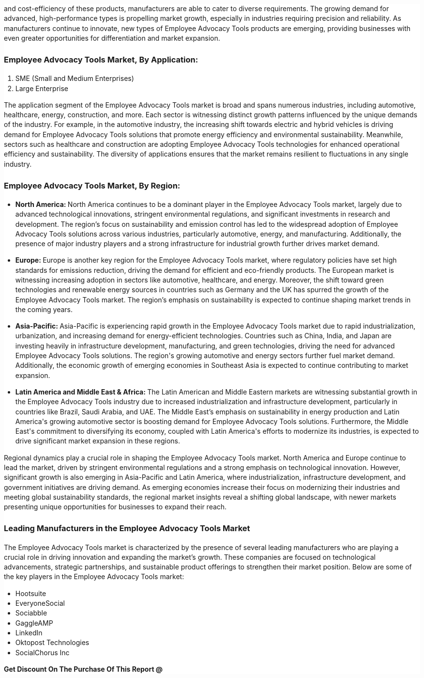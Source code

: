 and cost-efficiency of these products, manufacturers are able to cater to diverse requirements. The growing demand for advanced, high-performance types is propelling market growth, especially in industries requiring precision and reliability. As manufacturers continue to innovate, new types of Employee Advocacy Tools products are emerging, providing businesses with even greater opportunities for differentiation and market expansion.</p><h3>Employee Advocacy Tools Market,&nbsp;By Application:</h3><ol><li>SME (Small and Medium Enterprises)<li> Large Enterprise</li></ol><p>The application segment of the Employee Advocacy Tools market is broad and spans numerous industries, including automotive, healthcare, energy, construction, and more. Each sector is witnessing distinct growth patterns influenced by the unique demands of the industry. For example, in the automotive industry, the increasing shift towards electric and hybrid vehicles is driving demand for Employee Advocacy Tools solutions that promote energy efficiency and environmental sustainability. Meanwhile, sectors such as healthcare and construction are adopting Employee Advocacy Tools technologies for enhanced operational efficiency and sustainability. The diversity of applications ensures that the market remains resilient to fluctuations in any single industry.</p><h3>Employee Advocacy Tools Market, By Region:</h3><ul><li><p><strong>North America:&nbsp;</strong>North America continues to be a dominant player in the Employee Advocacy Tools market, largely due to advanced technological innovations, stringent environmental regulations, and significant investments in research and development. The region&rsquo;s focus on sustainability and emission control has led to the widespread adoption of Employee Advocacy Tools solutions across various industries, particularly automotive, energy, and manufacturing. Additionally, the presence of major industry players and a strong infrastructure for industrial growth further drives market demand.</p></li><li><p><strong><strong>Europe:&nbsp;</strong></strong>Europe is another key region for the Employee Advocacy Tools market, where regulatory policies have set high standards for emissions reduction, driving the demand for efficient and eco-friendly products. The European market is witnessing increasing adoption in sectors like automotive, healthcare, and energy. Moreover, the shift toward green technologies and renewable energy sources in countries such as Germany and the UK has spurred the growth of the Employee Advocacy Tools market. The region&rsquo;s emphasis on sustainability is expected to continue shaping market trends in the coming years.</p></li><li><p><strong><strong>Asia-Pacific:&nbsp;</strong></strong>Asia-Pacific is experiencing rapid growth in the Employee Advocacy Tools market due to rapid industrialization, urbanization, and increasing demand for energy-efficient technologies. Countries such as China, India, and Japan are investing heavily in infrastructure development, manufacturing, and green technologies, driving the need for advanced Employee Advocacy Tools solutions. The region's growing automotive and energy sectors further fuel market demand. Additionally, the economic growth of emerging economies in Southeast Asia is expected to continue contributing to market expansion.</p></li><li><p><strong><strong>Latin America and Middle East &amp; Africa:&nbsp;</strong></strong>The Latin American and Middle Eastern markets are witnessing substantial growth in the Employee Advocacy Tools industry due to increased industrialization and infrastructure development, particularly in countries like Brazil, Saudi Arabia, and UAE. The Middle East&rsquo;s emphasis on sustainability in energy production and Latin America's growing automotive sector is boosting demand for Employee Advocacy Tools solutions. Furthermore, the Middle East's commitment to diversifying its economy, coupled with Latin America's efforts to modernize its industries, is expected to drive significant market expansion in these regions.</p></li></ul><p>Regional dynamics play a crucial role in shaping the Employee Advocacy Tools market. North America and Europe continue to lead the market, driven by stringent environmental regulations and a strong emphasis on technological innovation. However, significant growth is also emerging in Asia-Pacific and Latin America, where industrialization, infrastructure development, and government initiatives are driving demand. As emerging economies increase their focus on modernizing their industries and meeting global sustainability standards, the regional market insights reveal a shifting global landscape, with newer markets presenting unique opportunities for businesses to expand their reach.</p><h3><strong>Leading Manufacturers in the Employee Advocacy Tools Market</strong></h3><p>The Employee Advocacy Tools market is characterized by the presence of several leading manufacturers who are playing a crucial role in driving innovation and expanding the market&rsquo;s growth. These companies are focused on technological advancements, strategic partnerships, and sustainable product offerings to strengthen their market position. Below are some of the key players in the Employee Advocacy Tools market:</p></div><div class="article-main__content" data-test-id="publishing-text-block"><ul><li><span class="">Hootsuite<li> EveryoneSocial<li> Sociabble<li> GaggleAMP<li> LinkedIn<li> Oktopost Technologies<li> SocialChorus Inc</span></li></ul></div><div class="article-main__content" data-test-id="publishing-text-block"><p><span class="font-[700]"><strong>Get Discount On The Purchase Of This Report @</strong>